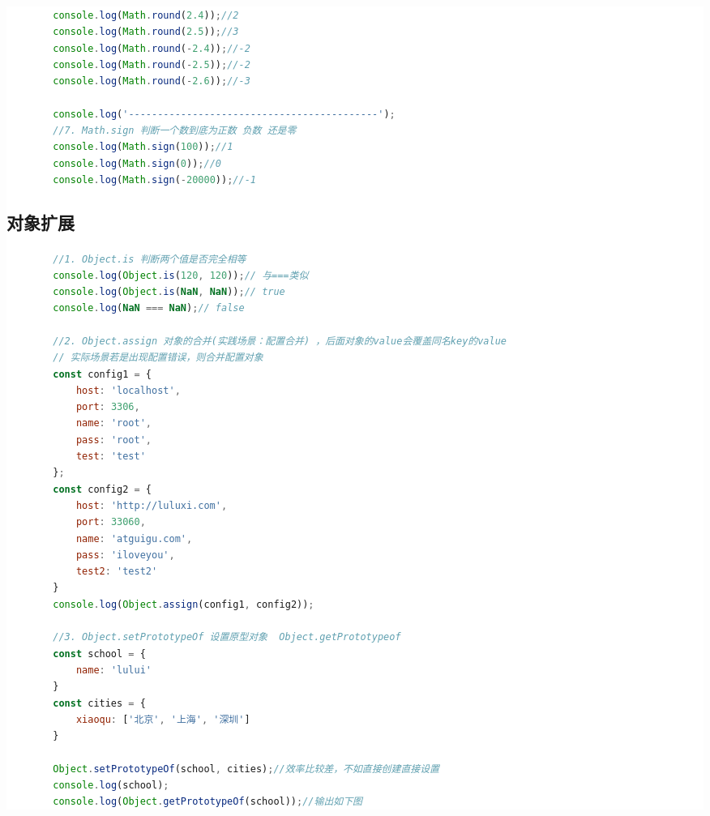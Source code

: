 ```javascript
        console.log(Math.round(2.4));//2
        console.log(Math.round(2.5));//3
        console.log(Math.round(-2.4));//-2
        console.log(Math.round(-2.5));//-2
        console.log(Math.round(-2.6));//-3

        console.log('-------------------------------------------');
        //7. Math.sign 判断一个数到底为正数 负数 还是零
        console.log(Math.sign(100));//1
        console.log(Math.sign(0));//0
        console.log(Math.sign(-20000));//-1
```

## 对象扩展

```javascript
        //1. Object.is 判断两个值是否完全相等
        console.log(Object.is(120, 120));// 与===类似
        console.log(Object.is(NaN, NaN));// true
        console.log(NaN === NaN);// false

        //2. Object.assign 对象的合并(实践场景：配置合并) ，后面对象的value会覆盖同名key的value
        // 实际场景若是出现配置错误，则合并配置对象
        const config1 = {
            host: 'localhost',
            port: 3306,
            name: 'root',
            pass: 'root',
            test: 'test'
        };
        const config2 = {
            host: 'http://luluxi.com',
            port: 33060,
            name: 'atguigu.com',
            pass: 'iloveyou',
            test2: 'test2'
        }
        console.log(Object.assign(config1, config2));

        //3. Object.setPrototypeOf 设置原型对象  Object.getPrototypeof
        const school = {
            name: 'lului'
        }
        const cities = {
            xiaoqu: ['北京', '上海', '深圳']
        }

        Object.setPrototypeOf(school, cities);//效率比较差，不如直接创建直接设置
        console.log(school);
        console.log(Object.getPrototypeOf(school));//输出如下图
```
